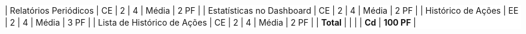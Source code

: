 |  Relatórios Periódicos       |    CE    |    2    |    4    |    Média    | 2 PF              |
|  Estatísticas no Dashboard   |    CE    |    2    |    4    |    Média    | 2 PF              |
|  Histórico de Ações          |    EE    |    2    |    4    |    Média    | 3 PF              |
|  Lista de Histórico de Ações |    CE    |    2    |    4    |    Média    | 2 PF              |
|   **Total**                  |          |         |         |     **Cd**  | **100 PF**         |


